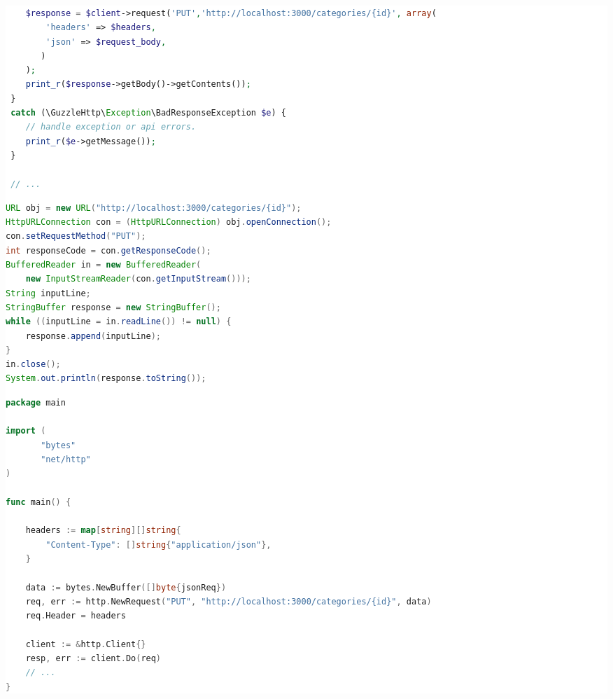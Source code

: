```php
    $response = $client->request('PUT','http://localhost:3000/categories/{id}', array(
        'headers' => $headers,
        'json' => $request_body,
       )
    );
    print_r($response->getBody()->getContents());
 }
 catch (\GuzzleHttp\Exception\BadResponseException $e) {
    // handle exception or api errors.
    print_r($e->getMessage());
 }

 // ...

```

```java
URL obj = new URL("http://localhost:3000/categories/{id}");
HttpURLConnection con = (HttpURLConnection) obj.openConnection();
con.setRequestMethod("PUT");
int responseCode = con.getResponseCode();
BufferedReader in = new BufferedReader(
    new InputStreamReader(con.getInputStream()));
String inputLine;
StringBuffer response = new StringBuffer();
while ((inputLine = in.readLine()) != null) {
    response.append(inputLine);
}
in.close();
System.out.println(response.toString());

```

```go
package main

import (
       "bytes"
       "net/http"
)

func main() {

    headers := map[string][]string{
        "Content-Type": []string{"application/json"},
    }

    data := bytes.NewBuffer([]byte{jsonReq})
    req, err := http.NewRequest("PUT", "http://localhost:3000/categories/{id}", data)
    req.Header = headers

    client := &http.Client{}
    resp, err := client.Do(req)
    // ...
}

```
